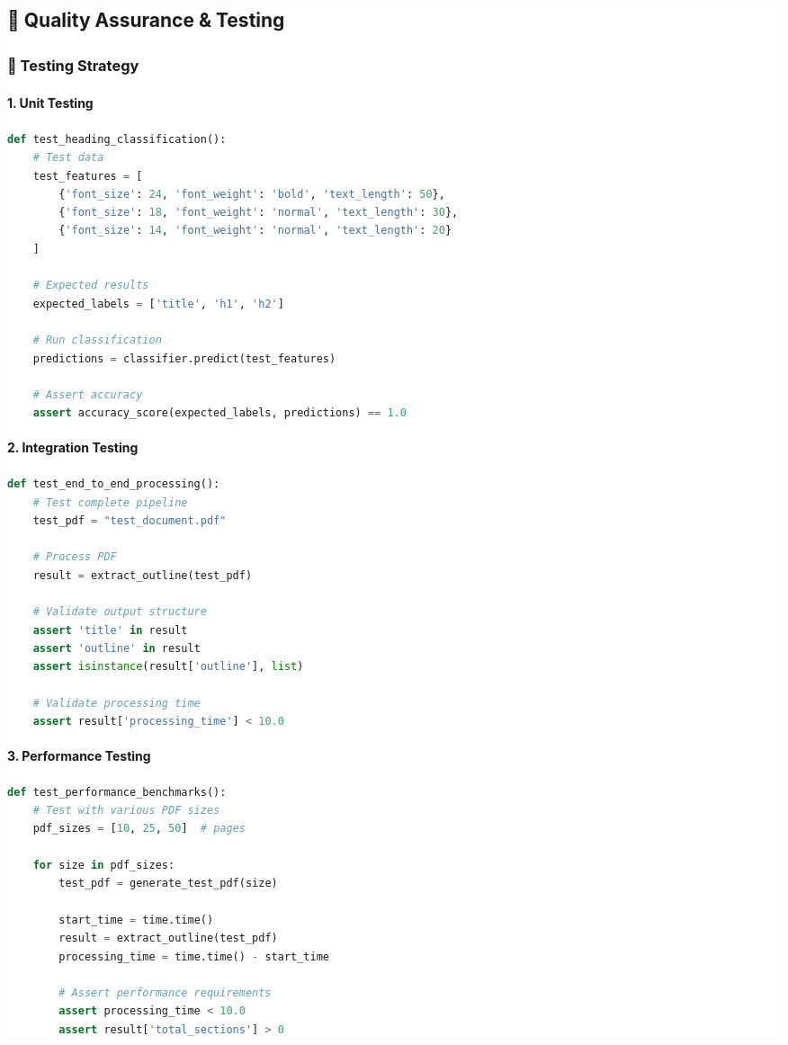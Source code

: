 ## 🔧 **Quality Assurance & Testing**

### **🧪 Testing Strategy**

#### **1. Unit Testing**

```python
def test_heading_classification():
    # Test data
    test_features = [
        {'font_size': 24, 'font_weight': 'bold', 'text_length': 50},
        {'font_size': 18, 'font_weight': 'normal', 'text_length': 30},
        {'font_size': 14, 'font_weight': 'normal', 'text_length': 20}
    ]
    
    # Expected results
    expected_labels = ['title', 'h1', 'h2']
    
    # Run classification
    predictions = classifier.predict(test_features)
    
    # Assert accuracy
    assert accuracy_score(expected_labels, predictions) == 1.0
```

#### **2. Integration Testing**

```python
def test_end_to_end_processing():
    # Test complete pipeline
    test_pdf = "test_document.pdf"
    
    # Process PDF
    result = extract_outline(test_pdf)
    
    # Validate output structure
    assert 'title' in result
    assert 'outline' in result
    assert isinstance(result['outline'], list)
    
    # Validate processing time
    assert result['processing_time'] < 10.0
```

#### **3. Performance Testing**

```python
def test_performance_benchmarks():
    # Test with various PDF sizes
    pdf_sizes = [10, 25, 50]  # pages
    
    for size in pdf_sizes:
        test_pdf = generate_test_pdf(size)
        
        start_time = time.time()
        result = extract_outline(test_pdf)
        processing_time = time.time() - start_time
        
        # Assert performance requirements
        assert processing_time < 10.0
        assert result['total_sections'] > 0
```
